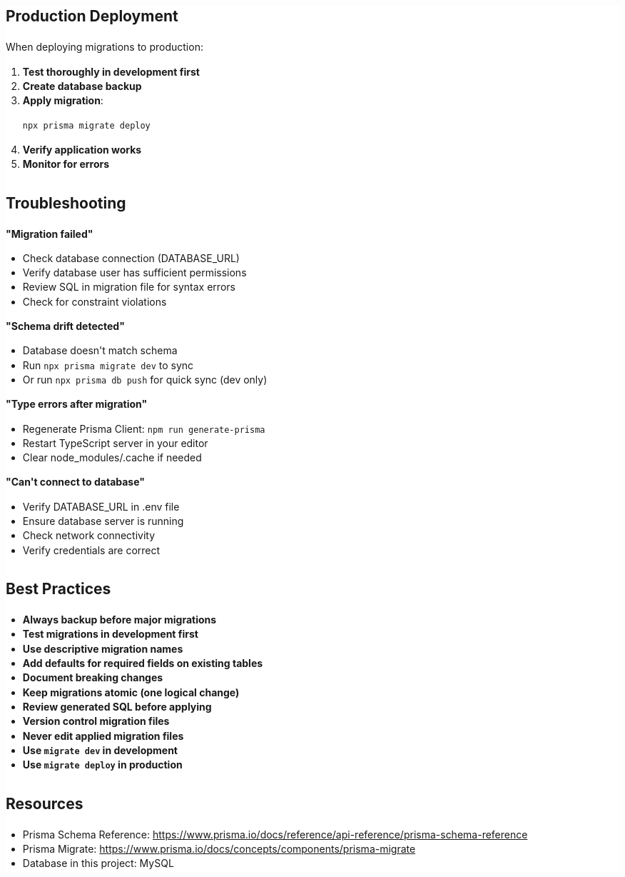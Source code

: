 ## Production Deployment

When deploying migrations to production:

1. **Test thoroughly in development first**
2. **Create database backup**
3. **Apply migration**:
   ```bash
   npx prisma migrate deploy
   ```
4. **Verify application works**
5. **Monitor for errors**

## Troubleshooting

**"Migration failed"**
- Check database connection (DATABASE_URL)
- Verify database user has sufficient permissions
- Review SQL in migration file for syntax errors
- Check for constraint violations

**"Schema drift detected"**
- Database doesn't match schema
- Run `npx prisma migrate dev` to sync
- Or run `npx prisma db push` for quick sync (dev only)

**"Type errors after migration"**
- Regenerate Prisma Client: `npm run generate-prisma`
- Restart TypeScript server in your editor
- Clear node_modules/.cache if needed

**"Can't connect to database"**
- Verify DATABASE_URL in .env file
- Ensure database server is running
- Check network connectivity
- Verify credentials are correct

## Best Practices

- **Always backup before major migrations**
- **Test migrations in development first**
- **Use descriptive migration names**
- **Add defaults for required fields on existing tables**
- **Document breaking changes**
- **Keep migrations atomic (one logical change)**
- **Review generated SQL before applying**
- **Version control migration files**
- **Never edit applied migration files**
- **Use `migrate dev` in development**
- **Use `migrate deploy` in production**

## Resources

- Prisma Schema Reference: https://www.prisma.io/docs/reference/api-reference/prisma-schema-reference
- Prisma Migrate: https://www.prisma.io/docs/concepts/components/prisma-migrate
- Database in this project: MySQL
